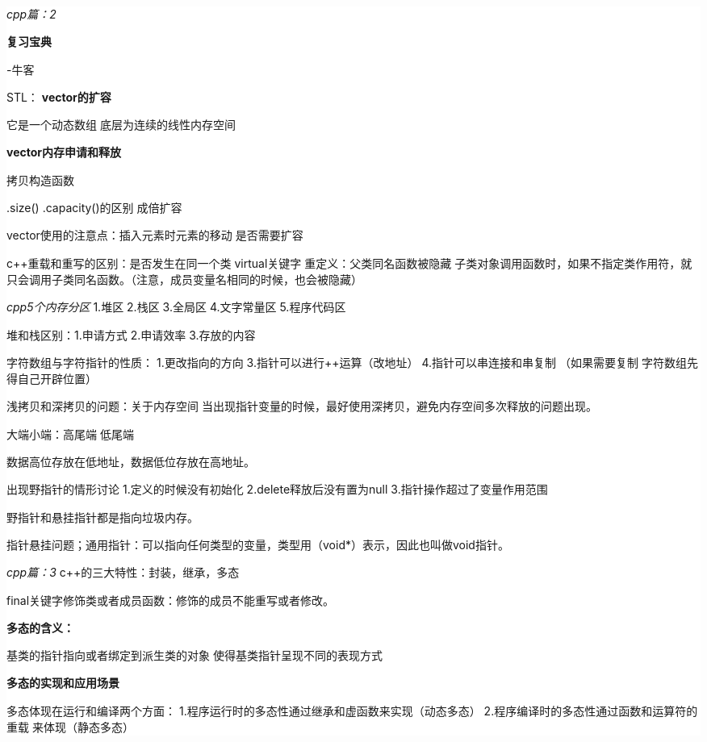 *cpp篇：2*

**复习宝典**

-牛客



STL：
**vector的扩容** 

它是一个动态数组 底层为连续的线性内存空间

**vector内存申请和释放**

拷贝构造函数



.size() .capacity()的区别 成倍扩容

vector使用的注意点：插入元素时元素的移动 是否需要扩容

c++重载和重写的区别：是否发生在同一个类 virtual关键字
重定义：父类同名函数被隐藏 子类对象调用函数时，如果不指定类作用符，就只会调用子类同名函数。（注意，成员变量名相同的时候，也会被隐藏）

*cpp5个内存分区*
1.堆区 2.栈区 3.全局区 4.文字常量区 5.程序代码区

堆和栈区别：1.申请方式 2.申请效率 3.存放的内容

字符数组与字符指针的性质：
1.更改指向的方向  3.指针可以进行++运算（改地址） 4.指针可以串连接和串复制 （如果需要复制 字符数组先得自己开辟位置）

浅拷贝和深拷贝的问题：关于内存空间
当出现指针变量的时候，最好使用深拷贝，避免内存空间多次释放的问题出现。

大端小端：高尾端 低尾端



数据高位存放在低地址，数据低位存放在高地址。


出现野指针的情形讨论
1.定义的时候没有初始化 2.delete释放后没有置为null 3.指针操作超过了变量作用范围

野指针和悬挂指针都是指向垃圾内存。

指针悬挂问题；通用指针：可以指向任何类型的变量，类型用（void*）表示，因此也叫做void指针。


*cpp篇：3*
c++的三大特性：封装，继承，多态

final关键字修饰类或者成员函数：修饰的成员不能重写或者修改。

**多态的含义：**

基类的指针指向或者绑定到派生类的对象 使得基类指针呈现不同的表现方式

**多态的实现和应用场景**

多态体现在运行和编译两个方面：
1.程序运行时的多态性通过继承和虚函数来实现（动态多态）
2.程序编译时的多态性通过函数和运算符的重载 来体现（静态多态）

